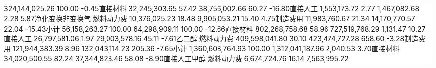 324,144,025.26
100.00
-0.45直接材料
32,245,303.65
57.42
38,756,002.66
60.27
-16.80直接人工
1,553,173.72
2.77
1,467,082.68
2.28
5.87净化变换非变换气
燃料动力费
10,376,025.23
18.48
9,905,053.21
15.40
4.75制造费用
11,983,760.67
21.34
14,170,770.57
22.04
-15.43小计
56,158,263.27
100.00
64,298,909.11
100.00
-12.66直接材料
802,268,758.68
58.96
727,519,768.29
1,131.47
10.27直接人工
26,797,581.06
1.97
29,003,578.16
45.11
-7.61乙二醇
燃料动力费
409,598,041.80
30.10
423,474,727.28
658.60
-3.28制造费用
121,944,383.39
8.96
132,043,114.23
205.36
-7.65小计
1,360,608,764.93
100.00
1,312,041,187.96
2,040.53
3.70直接材料
34,020,500.55
82.24
37,344,823.46
58.08
-8.90直接人工甲醇
燃料动力费
6,674,724.76
16.14
7,563,995.22